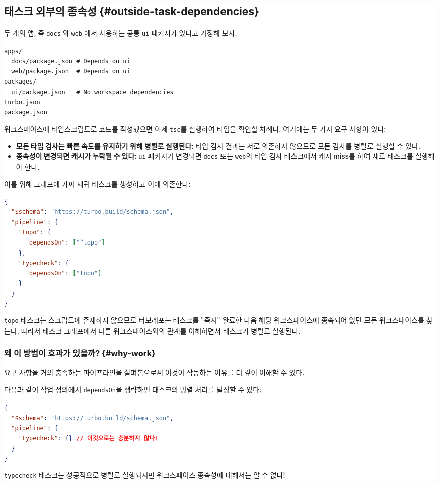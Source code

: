## 태스크 외부의 종속성 {#outside-task-dependencies}

두 개의 앱, 즉 `docs` 와 `web` 에서 사용하는 공통 `ui` 패키지가 있다고 가정해 보자.

```text
apps/
  docs/package.json # Depends on ui
  web/package.json  # Depends on ui
packages/
  ui/package.json   # No workspace dependencies
turbo.json
package.json
```

워크스페이스에 타입스크립트로 코드를 작성했으면 이제 `tsc`를 실행하여 타입을 확인할 차례다. 여기에는 두 가지 요구 사항이 있다:

- **모든 타입 검사는 빠른 속도를 유지하기 위해 병렬로 실행된다**: 타입 검사 결과는 서로 의존하지 않으므로 모든 검사를 병렬로 실행할 수 있다.
- **종속성이 변경되면 캐시가 누락될 수 있다**: `ui` 패키지가 변경되면 `docs` 또는 `web`의 타입 검사 태스크에서 캐시 miss를 하여 새로 태스크를 실행해야 한다.

이를 위해 그래프에 가짜 재귀 태스크를 생성하고 이에 의존한다:

```json
{
  "$schema": "https://turbo.build/schema.json",
  "pipeline": {
    "topo": {
      "dependsOn": ["^topo"]
    },
    "typecheck": {
      "dependsOn": ["topo"]
    }
  }
}
```

`topo` 태스크는 스크립트에 존재하지 않으므로 터보레포는 태스크를 "즉시" 완료한 다음 해당 워크스페이스에 종속되어 있던 모든 워크스페이스를 찾는다. 따라서 태스크 그래프에서 다른 워크스페이스와의 관계를 이해하면서 태스크가 병렬로 실행된다.

### 왜 이 방법이 효과가 있을까? {#why-work}

요구 사항을 거의 충족하는 파이프라인을 살펴봄으로써 이것이 작동하는 이유를 더 깊이 이해할 수 있다.

다음과 같이 작업 정의에서 `dependsOn`을 생략하면 태스크의 병렬 처리를 달성할 수 있다:

```json
{
  "$schema": "https://turbo.build/schema.json",
  "pipeline": {
    "typecheck": {} // 이것으로는 충분하지 않다!
  }
}
```

`typecheck` 태스크는 성공적으로 병렬로 실행되지만 워크스페이스 종속성에 대해서는 알 수 없다!
